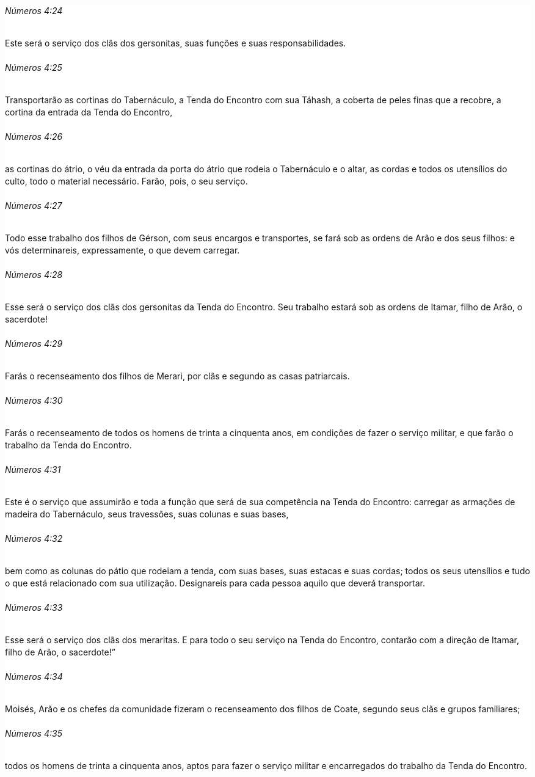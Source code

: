###### Números 4:24

Este será o serviço dos clãs dos gersonitas, suas funções e suas responsabilidades.

###### Números 4:25

Transportarão as cortinas do Tabernáculo, a Tenda do Encontro com sua Táhash, a coberta de peles finas que a recobre, a cortina da entrada da Tenda do Encontro,

###### Números 4:26

as cortinas do átrio, o véu da entrada da porta do átrio que rodeia o Tabernáculo e o altar, as cordas e todos os utensílios do culto, todo o material necessário. Farão, pois, o seu serviço.

###### Números 4:27

Todo esse trabalho dos filhos de Gérson, com seus encargos e transportes, se fará sob as ordens de Arão e dos seus filhos: e vós determinareis, expressamente, o que devem carregar.

###### Números 4:28

Esse será o serviço dos clãs dos gersonitas da Tenda do Encontro. Seu trabalho estará sob as ordens de Itamar, filho de Arão, o sacerdote!

###### Números 4:29

Farás o recenseamento dos filhos de Merari, por clãs e segundo as casas patriarcais.

###### Números 4:30

Farás o recenseamento de todos os homens de trinta a cinquenta anos, em condições de fazer o serviço militar, e que farão o trabalho da Tenda do Encontro.

###### Números 4:31

Este é o serviço que assumirão e toda a função que será de sua competência na Tenda do Encontro: carregar as armações de madeira do Tabernáculo, seus travessões, suas colunas e suas bases,

###### Números 4:32

bem como as colunas do pátio que rodeiam a tenda, com suas bases, suas estacas e suas cordas; todos os seus utensílios e tudo o que está relacionado com sua utilização. Designareis para cada pessoa aquilo que deverá transportar.

###### Números 4:33

Esse será o serviço dos clãs dos meraritas. E para todo o seu serviço na Tenda do Encontro, contarão com a direção de Itamar, filho de Arão, o sacerdote!”

###### Números 4:34

Moisés, Arão e os chefes da comunidade fizeram o recenseamento dos filhos de Coate, segundo seus clãs e grupos familiares;

###### Números 4:35

todos os homens de trinta a cinquenta anos, aptos para fazer o serviço militar e encarregados do trabalho da Tenda do Encontro.
